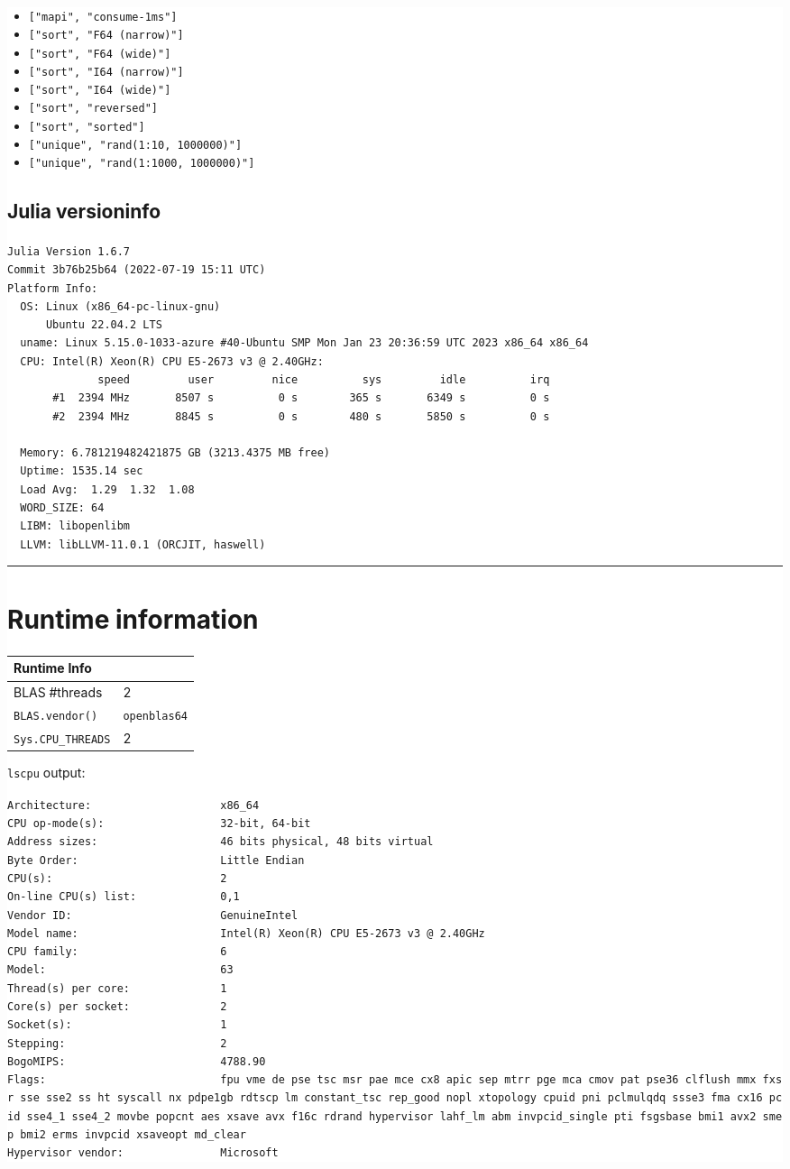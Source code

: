 - `["mapi", "consume-1ms"]`
- `["sort", "F64 (narrow)"]`
- `["sort", "F64 (wide)"]`
- `["sort", "I64 (narrow)"]`
- `["sort", "I64 (wide)"]`
- `["sort", "reversed"]`
- `["sort", "sorted"]`
- `["unique", "rand(1:10, 1000000)"]`
- `["unique", "rand(1:1000, 1000000)"]`

## Julia versioninfo
```
Julia Version 1.6.7
Commit 3b76b25b64 (2022-07-19 15:11 UTC)
Platform Info:
  OS: Linux (x86_64-pc-linux-gnu)
      Ubuntu 22.04.2 LTS
  uname: Linux 5.15.0-1033-azure #40-Ubuntu SMP Mon Jan 23 20:36:59 UTC 2023 x86_64 x86_64
  CPU: Intel(R) Xeon(R) CPU E5-2673 v3 @ 2.40GHz: 
              speed         user         nice          sys         idle          irq
       #1  2394 MHz       8507 s          0 s        365 s       6349 s          0 s
       #2  2394 MHz       8845 s          0 s        480 s       5850 s          0 s
       
  Memory: 6.781219482421875 GB (3213.4375 MB free)
  Uptime: 1535.14 sec
  Load Avg:  1.29  1.32  1.08
  WORD_SIZE: 64
  LIBM: libopenlibm
  LLVM: libLLVM-11.0.1 (ORCJIT, haswell)
```

---
# Runtime information
| Runtime Info | |
|:--|:--|
| BLAS #threads | 2 |
| `BLAS.vendor()` | `openblas64` |
| `Sys.CPU_THREADS` | 2 |

`lscpu` output:

    Architecture:                    x86_64
    CPU op-mode(s):                  32-bit, 64-bit
    Address sizes:                   46 bits physical, 48 bits virtual
    Byte Order:                      Little Endian
    CPU(s):                          2
    On-line CPU(s) list:             0,1
    Vendor ID:                       GenuineIntel
    Model name:                      Intel(R) Xeon(R) CPU E5-2673 v3 @ 2.40GHz
    CPU family:                      6
    Model:                           63
    Thread(s) per core:              1
    Core(s) per socket:              2
    Socket(s):                       1
    Stepping:                        2
    BogoMIPS:                        4788.90
    Flags:                           fpu vme de pse tsc msr pae mce cx8 apic sep mtrr pge mca cmov pat pse36 clflush mmx fxsr sse sse2 ss ht syscall nx pdpe1gb rdtscp lm constant_tsc rep_good nopl xtopology cpuid pni pclmulqdq ssse3 fma cx16 pcid sse4_1 sse4_2 movbe popcnt aes xsave avx f16c rdrand hypervisor lahf_lm abm invpcid_single pti fsgsbase bmi1 avx2 smep bmi2 erms invpcid xsaveopt md_clear
    Hypervisor vendor:               Microsoft